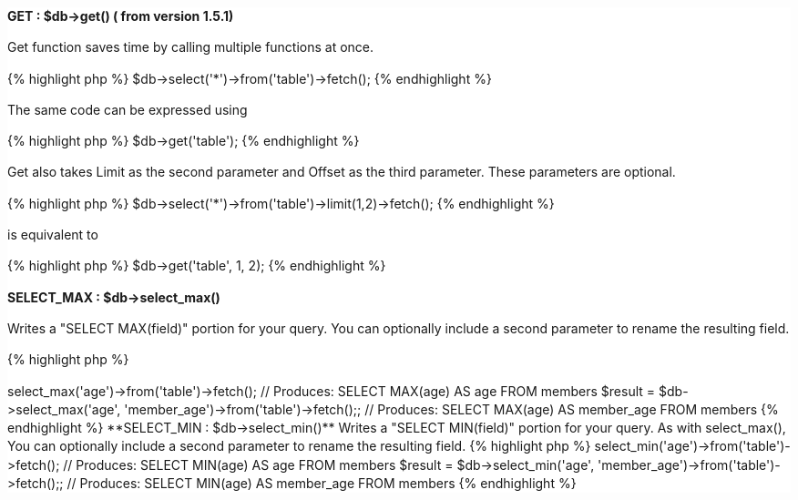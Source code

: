 
**GET : $db->get() ( from version 1.5.1)**

Get function saves time by calling multiple functions at once.

{% highlight php %}
$db->select('*')->from('table')->fetch();
{% endhighlight %}

The same code can be expressed using

{% highlight php %}
$db->get('table');
{% endhighlight %}

Get also takes Limit as the second parameter and Offset as the third parameter. These parameters are optional.

{% highlight php %}
$db->select('*')->from('table')->limit(1,2)->fetch();
{% endhighlight %}

is equivalent to

{% highlight php %}
$db->get('table', 1, 2);
{% endhighlight %}


**SELECT_MAX : $db->select_max()**

Writes a "SELECT MAX(field)" portion for your query. You can optionally include a second parameter to rename the resulting field.

{% highlight php %}
<?php
$result = $db->select_max('age')->from('table')->fetch();

// Produces: SELECT MAX(age) AS age FROM members

$result = $db->select_max('age', 'member_age')->from('table')->fetch();;

// Produces: SELECT MAX(age) AS member_age FROM members
{% endhighlight %}


**SELECT_MIN : $db->select_min()**

Writes a "SELECT MIN(field)" portion for your query. As with select_max(), You can optionally include a second parameter to rename the resulting field.

{% highlight php %}
<?php
$result = $db->select_min('age')->from('table')->fetch();

// Produces: SELECT MIN(age) AS age FROM members

$result = $db->select_min('age', 'member_age')->from('table')->fetch();;

// Produces: SELECT MIN(age) AS member_age FROM members
{% endhighlight %}
